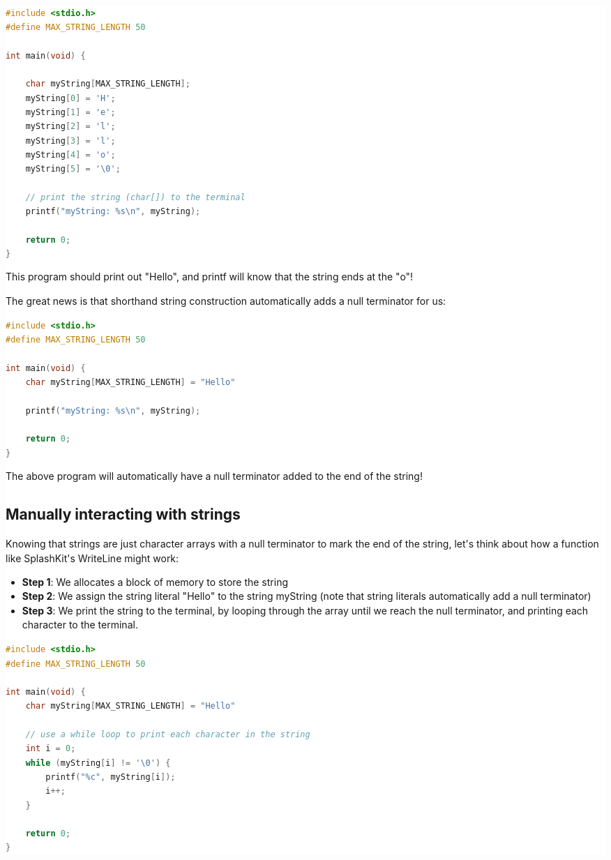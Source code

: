 ```c
#include <stdio.h>
#define MAX_STRING_LENGTH 50

int main(void) {

    char myString[MAX_STRING_LENGTH];
    myString[0] = 'H';
    myString[1] = 'e';
    myString[2] = 'l';
    myString[3] = 'l';
    myString[4] = 'o';
    myString[5] = '\0';

    // print the string (char[]) to the terminal
    printf("myString: %s\n", myString);

    return 0;
}
```

This program should print out "Hello", and printf will know that the string ends at the "o"!

The great news is that shorthand string construction automatically adds a null terminator for us:

```c
#include <stdio.h>
#define MAX_STRING_LENGTH 50

int main(void) {
    char myString[MAX_STRING_LENGTH] = "Hello"

    printf("myString: %s\n", myString);

    return 0;
}
```

The above program will automatically have a null terminator added to the end of the string!

## Manually interacting with strings

Knowing that strings are just character arrays with a null terminator to mark the end of the string, let's think about how a function like SplashKit's WriteLine might work:

* **Step 1**: We allocates a block of memory to store the string
* **Step 2**: We assign the string literal "Hello" to the string myString (note that string literals automatically add a null terminator)
* **Step 3**: We print the string to the terminal, by looping through the array until we reach the null terminator, and printing each character to the terminal.

```c
#include <stdio.h>
#define MAX_STRING_LENGTH 50

int main(void) {
    char myString[MAX_STRING_LENGTH] = "Hello"

    // use a while loop to print each character in the string
    int i = 0;
    while (myString[i] != '\0') {
        printf("%c", myString[i]);
        i++;
    }

    return 0;
}
```
